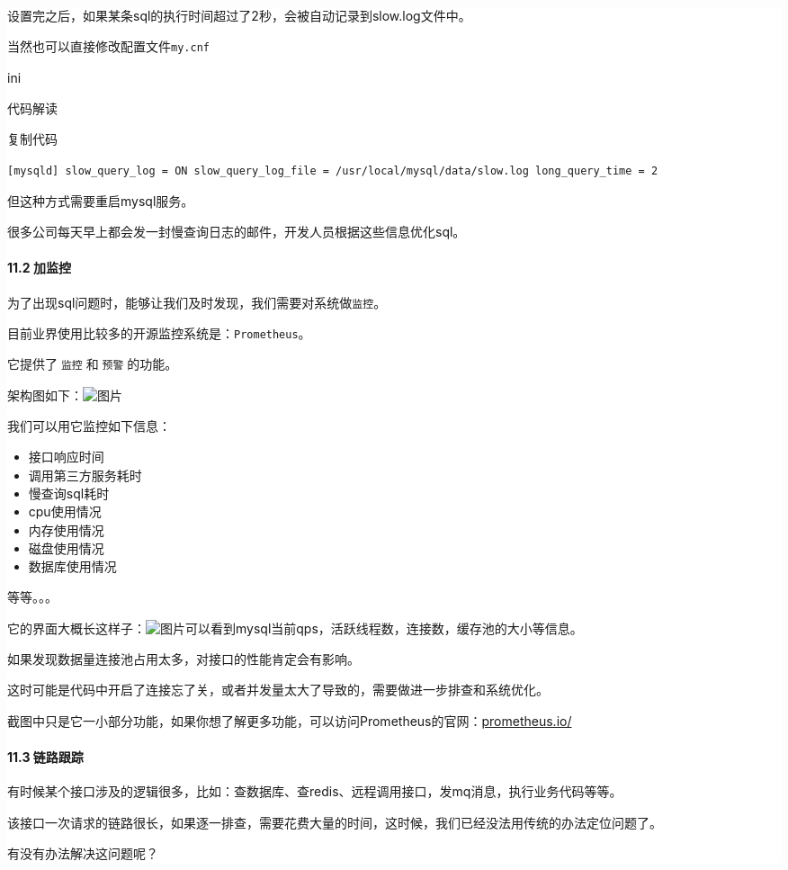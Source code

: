 设置完之后，如果某条sql的执行时间超过了2秒，会被自动记录到slow.log文件中。

当然也可以直接修改配置文件`my.cnf`

ini

 代码解读

复制代码

`[mysqld] slow_query_log = ON slow_query_log_file = /usr/local/mysql/data/slow.log long_query_time = 2`

但这种方式需要重启mysql服务。

很多公司每天早上都会发一封慢查询日志的邮件，开发人员根据这些信息优化sql。

#### 11.2 加监控

为了出现sql问题时，能够让我们及时发现，我们需要对系统做`监控`。

目前业界使用比较多的开源监控系统是：`Prometheus`。

它提供了 `监控` 和 `预警` 的功能。

架构图如下：![图片](https://p3-xtjj-sign.byteimg.com/tos-cn-i-73owjymdk6/f6c2609a0eaa4820a2e03dc34bfb1a4f~tplv-73owjymdk6-jj-mark-v1:0:0:0:0:5o6Y6YeR5oqA5pyv56S-5Yy6IEAg6IuP5LiJ6K-05oqA5pyv:q75.awebp?rk3s=f64ab15b&x-expires=1728028854&x-signature=1CpAIqYbSYtyTOax2pYXo6uzJ0k%3D)

我们可以用它监控如下信息：

*   接口响应时间
*   调用第三方服务耗时
*   慢查询sql耗时
*   cpu使用情况
*   内存使用情况
*   磁盘使用情况
*   数据库使用情况

等等。。。

它的界面大概长这样子：![图片](https://p3-xtjj-sign.byteimg.com/tos-cn-i-73owjymdk6/d3fa4117ff204c2f8f14c51ba74af627~tplv-73owjymdk6-jj-mark-v1:0:0:0:0:5o6Y6YeR5oqA5pyv56S-5Yy6IEAg6IuP5LiJ6K-05oqA5pyv:q75.awebp?rk3s=f64ab15b&x-expires=1728028854&x-signature=ik3HnK%2BLtExp9sqkq4uxAIY5Jow%3D)可以看到mysql当前qps，活跃线程数，连接数，缓存池的大小等信息。

如果发现数据量连接池占用太多，对接口的性能肯定会有影响。

这时可能是代码中开启了连接忘了关，或者并发量太大了导致的，需要做进一步排查和系统优化。

截图中只是它一小部分功能，如果你想了解更多功能，可以访问Prometheus的官网：[prometheus.io/](https://link.juejin.cn?target=https%3A%2F%2Fprometheus.io%2F "https://prometheus.io/")

#### 11.3 链路跟踪

有时候某个接口涉及的逻辑很多，比如：查数据库、查redis、远程调用接口，发mq消息，执行业务代码等等。

该接口一次请求的链路很长，如果逐一排查，需要花费大量的时间，这时候，我们已经没法用传统的办法定位问题了。

有没有办法解决这问题呢？
